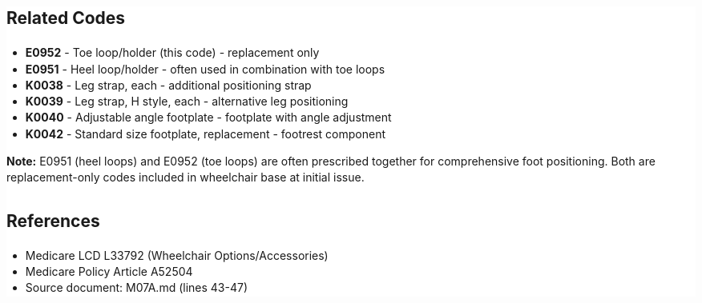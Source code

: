 ## Related Codes

- **E0952** - Toe loop/holder (this code) - replacement only
- **E0951** - Heel loop/holder - often used in combination with toe loops
- **K0038** - Leg strap, each - additional positioning strap
- **K0039** - Leg strap, H style, each - alternative leg positioning
- **K0040** - Adjustable angle footplate - footplate with angle adjustment
- **K0042** - Standard size footplate, replacement - footrest component

**Note:** E0951 (heel loops) and E0952 (toe loops) are often prescribed together for comprehensive foot positioning. Both are replacement-only codes included in wheelchair base at initial issue.

## References

- Medicare LCD L33792 (Wheelchair Options/Accessories)
- Medicare Policy Article A52504
- Source document: M07A.md (lines 43-47)
